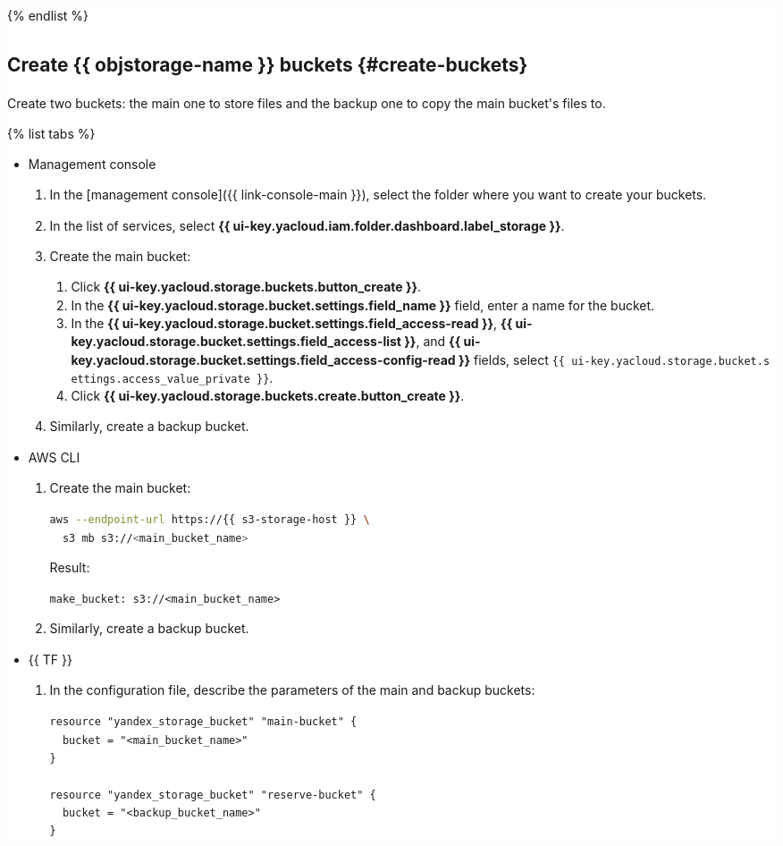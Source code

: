 {% endlist %}

## Create {{ objstorage-name }} buckets {#create-buckets}

Create two buckets: the main one to store files and the backup one to copy the main bucket's files to.

{% list tabs %}

- Management console

   1. In the [management console]({{ link-console-main }}), select the folder where you want to create your buckets.
   1. In the list of services, select **{{ ui-key.yacloud.iam.folder.dashboard.label_storage }}**.
   1. Create the main bucket:

      1. Click **{{ ui-key.yacloud.storage.buckets.button_create }}**.
      1. In the **{{ ui-key.yacloud.storage.bucket.settings.field_name }}** field, enter a name for the bucket.
      1. In the **{{ ui-key.yacloud.storage.bucket.settings.field_access-read }}**, **{{ ui-key.yacloud.storage.bucket.settings.field_access-list }}**, and **{{ ui-key.yacloud.storage.bucket.settings.field_access-config-read }}** fields, select `{{ ui-key.yacloud.storage.bucket.settings.access_value_private }}`.
      1. Click **{{ ui-key.yacloud.storage.buckets.create.button_create }}**.

   1. Similarly, create a backup bucket.

- AWS CLI

   1. Create the main bucket:

      ```bash
      aws --endpoint-url https://{{ s3-storage-host }} \
        s3 mb s3://<main_bucket_name>
      ```

      Result:

      ```
      make_bucket: s3://<main_bucket_name>
      ```

   1. Similarly, create a backup bucket.

- {{ TF }}

   1. In the configuration file, describe the parameters of the main and backup buckets:

      ```
      resource "yandex_storage_bucket" "main-bucket" {
        bucket = "<main_bucket_name>"
      }

      resource "yandex_storage_bucket" "reserve-bucket" {
        bucket = "<backup_bucket_name>"
      }
      ```
